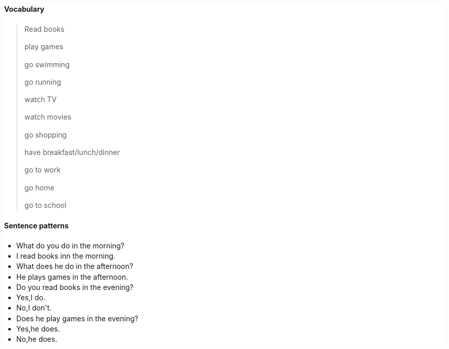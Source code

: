 #### Vocabulary

> Read books
> 
> play games
> 
> go swimming
> 
> go running
> 
> watch TV
> 
> watch movies
> 
> go shopping
> 
> have breakfast/lunch/dinner
> 
> go to work
> 
> go home
> 
> go to school


#### Sentence patterns

* What do you do in the morning?
* I read books inn the morning.
* What does he do in the afternoon?
* He plays games in the afternoon.
* Do you read books in the evening?
* Yes,I do.
* No,I don't.
* Does he play games in the evening?
* Yes,he does.
* No,he does.


## 